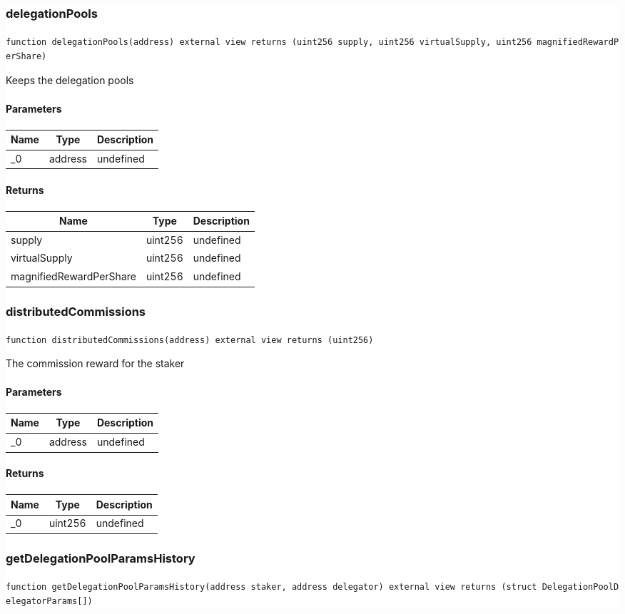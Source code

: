 ### delegationPools

```solidity
function delegationPools(address) external view returns (uint256 supply, uint256 virtualSupply, uint256 magnifiedRewardPerShare)
```

Keeps the delegation pools



#### Parameters

| Name | Type | Description |
|---|---|---|
| _0 | address | undefined |

#### Returns

| Name | Type | Description |
|---|---|---|
| supply | uint256 | undefined |
| virtualSupply | uint256 | undefined |
| magnifiedRewardPerShare | uint256 | undefined |

### distributedCommissions

```solidity
function distributedCommissions(address) external view returns (uint256)
```

The commission reward for the staker



#### Parameters

| Name | Type | Description |
|---|---|---|
| _0 | address | undefined |

#### Returns

| Name | Type | Description |
|---|---|---|
| _0 | uint256 | undefined |

### getDelegationPoolParamsHistory

```solidity
function getDelegationPoolParamsHistory(address staker, address delegator) external view returns (struct DelegationPoolDelegatorParams[])
```

